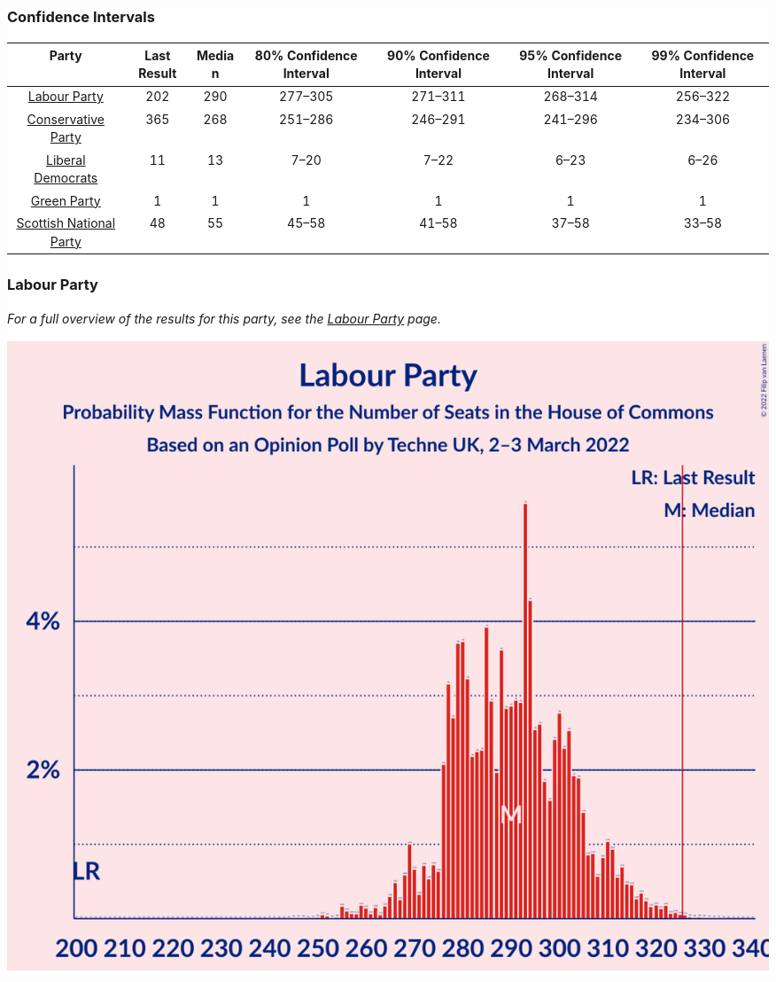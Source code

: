 ### Confidence Intervals

| Party | Last Result | Median | 80% Confidence Interval | 90% Confidence Interval | 95% Confidence Interval | 99% Confidence Interval |
|:-----:|:-----------:|:------:|:-----------------------:|:-----------------------:|:-----------------------:|:-----------------------:|
| <a href="#labour-party">Labour Party</a> | 202 | 290 | 277–305 |271–311 |268–314 |256–322 |
| <a href="#conservative-party">Conservative Party</a> | 365 | 268 | 251–286 |246–291 |241–296 |234–306 |
| <a href="#liberal-democrats">Liberal Democrats</a> | 11 | 13 | 7–20 |7–22 |6–23 |6–26 |
| <a href="#green-party">Green Party</a> | 1 | 1 | 1 |1 |1 |1 |
| <a href="#scottish-national-party">Scottish National Party</a> | 48 | 55 | 45–58 |41–58 |37–58 |33–58 |

### Labour Party

*For a full overview of the results for this party, see the [Labour Party](party-labourparty.html) page.*

![Graph with seats probability mass function not yet produced](2022-03-03-TechneUK-seats-pmf-labourparty.png "Seats Probability Mass Function")
